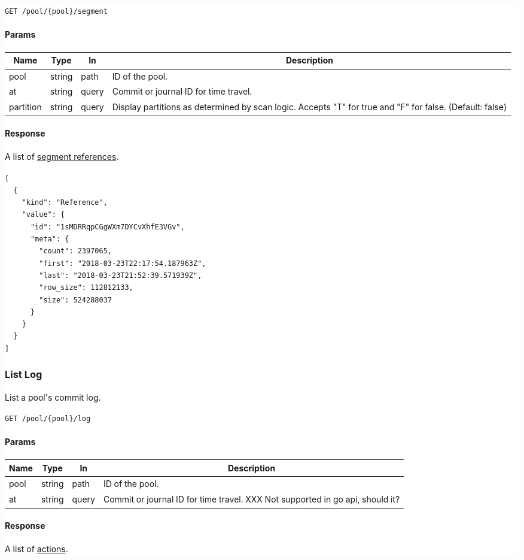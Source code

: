 ```
GET /pool/{pool}/segment
```

#### Params

| Name | Type | In | Description |
| ---- | ---- | -- | ----------- |
| pool | string | path | ID of the pool. |
| at | string | query | Commit or journal ID for time travel. |
| partition | string | query | Display partitions as determined by scan logic. Accepts "T" for true and "F" for false. (Default: false) |

#### Response

A list of [segment references](#segment-reference).

```
[
  {
    "kind": "Reference",
    "value": {
      "id": "1sMDRRqpCGgWXm7DYCvXhfE3VGv",
      "meta": {
        "count": 2397065,
        "first": "2018-03-23T22:17:54.187963Z",
        "last": "2018-03-23T21:52:39.571939Z",
        "row_size": 112812133,
        "size": 524288037
      }
    }
  }
]
```

### List Log

List a pool's commit log.

```
GET /pool/{pool}/log
```

#### Params

| Name | Type | In | Description |
| ---- | ---- | -- | ----------- |
| pool | string | path | ID of the pool. |
| at | string | query | Commit or journal ID for time travel. XXX Not supported in go api, should it? |

#### Response

A list of [actions](#actions).
